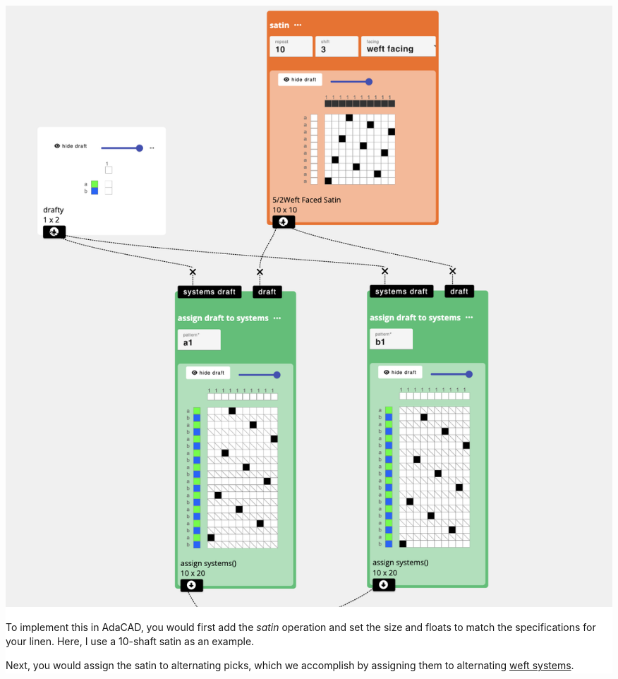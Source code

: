 ![file](img/animatedlinen_assignsystems.png)

To implement this in AdaCAD, you would first add the *satin* operation and set the size and floats to match the specifications for your linen. Here, I use a 10-shaft satin as an example. 

Next, you would assign the satin to alternating picks, which we accomplish by assigning them to alternating [weft systems](../glossary/weft-system.md). 
